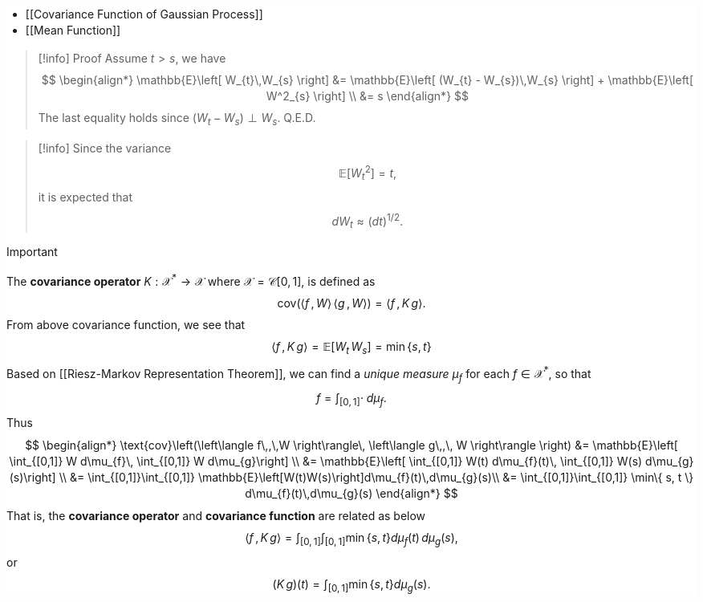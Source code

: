 - [[Covariance Function of Gaussian Process]]
- [[Mean Function]]

>[!info] Proof
>Assume $t > s$, we have
>$$
>\begin{align*}
>\mathbb{E}\left[  W_{t}\,W_{s} \right] &= \mathbb{E}\left[  (W_{t} - W_{s})\,W_{s} \right] + \mathbb{E}\left[  W^2_{s} \right] \\
>&= s
>\end{align*}
>$$
>The last equality holds since $(W_{t} - W_{s}) \perp W_{s}$. Q.E.D.

>[!info]
>Since the variance $$\mathbb{E}\left[  W_{t}^2 \right] = t,$$ it is expected that 
>$$dW_{t} \approx \left(dt\right)^{1 / 2}.$$


>[!important]
>The **covariance operator** $K: \mathcal{X}^{*} \to \mathcal{X}$ where $\mathcal{X} = \mathcal{C}[0,1]$, is defined as
>$$
>\text{cov}\left(\left\langle  f\,,\,W  \right\rangle\, \left\langle  g\,,\, W \right\rangle \right) = \left\langle  f\,,\,K\,g    \right\rangle.
>$$ 
>From above covariance function, we see that
>$$
>\left\langle  f\,,\,K\,g \right\rangle =  \mathbb{E}\left[W_{t}\,W_{s} \right] = \min\{ s, t \}  
>$$
>Based on [[Riesz-Markov Representation Theorem]], we can find a *unique measure* $\mu_{f}$ for each $f\in \mathcal{X}^{*}$,  so that
>$$
>f = \int_{[0,1]} \cdot \; d\mu_{f}.
>$$
>Thus 
>$$
>\begin{align*}
>\text{cov}\left(\left\langle  f\,,\,W  \right\rangle\, \left\langle  g\,,\, W \right\rangle \right) &= \mathbb{E}\left[ \int_{[0,1]} W d\mu_{f}\, \int_{[0,1]} W d\mu_{g}\right] \\
>&=  \mathbb{E}\left[ \int_{[0,1]} W(t) d\mu_{f}(t)\, \int_{[0,1]} W(s) d\mu_{g}(s)\right] \\
>&= \int_{[0,1]}\int_{[0,1]}  \mathbb{E}\left[W(t)W(s)\right]d\mu_{f}(t)\,d\mu_{g}(s)\\
>&= \int_{[0,1]}\int_{[0,1]} \min\{ s, t \} d\mu_{f}(t)\,d\mu_{g}(s)
>\end{align*}
>$$ 
>That is, the **covariance operator** and **covariance function** are related as below
>$$
>\left\langle  f\,,\, K\,g \right\rangle = \int_{[0,1]}\int_{[0,1]} \min\{ s, t \} d\mu_{f}(t)\,d\mu_{g}(s),
>$$
>or
>$$
>(K\,g)(t) = \int_{[0,1]}\min\{ s, t \} d\mu_{g}(s).
>$$
